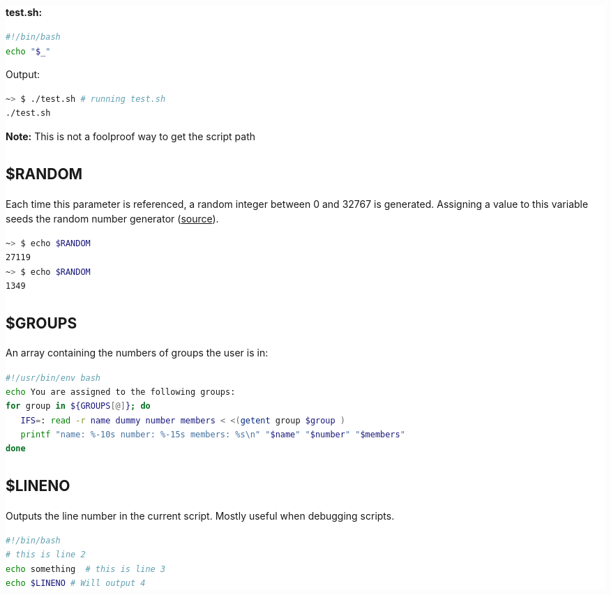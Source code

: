 **test.sh:**

```bash
#!/bin/bash
echo "$_"

```

Output:

```bash
~> $ ./test.sh # running test.sh
./test.sh

```

**Note:** This is not a foolproof way to get the script path

## \$RANDOM

Each time this parameter is referenced, a random integer between 0 and 32767 is generated. Assigning a value to this variable seeds the random number generator ([source](https://www.gnu.org/software/bash/manual/bashref.html#Bash-Variables)).

```bash
~> $ echo $RANDOM
27119
~> $ echo $RANDOM
1349

```

## \$GROUPS

An array containing the numbers of groups the user is in:

```bash
#!/usr/bin/env bash
echo You are assigned to the following groups:
for group in ${GROUPS[@]}; do
   IFS=: read -r name dummy number members < <(getent group $group )
   printf "name: %-10s number: %-15s members: %s\n" "$name" "$number" "$members"
done

```

## \$LINENO

Outputs the line number in the current script. Mostly useful when debugging scripts.

```bash
#!/bin/bash
# this is line 2
echo something  # this is line 3
echo $LINENO # Will output 4

```
